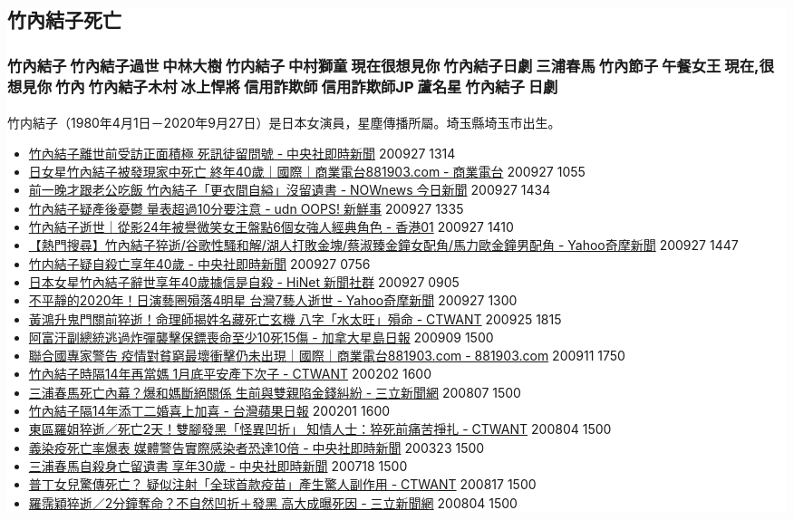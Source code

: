 ## 竹內結子死亡

### 竹內結子 竹內結子過世 中林大樹 竹内結子 中村獅童 現在很想見你 竹內結子日劇 三浦春馬 竹內節子 午餐女王 現在,很想見你 竹內 竹內結子木村 冰上悍將 信用詐欺師 信用詐欺師JP 蘆名星 竹內結子 日劇

竹内結子（1980年4月1日－2020年9月27日）是日本女演員，星塵傳播所屬。埼玉縣埼玉市出生。
- [竹內結子離世前受訪正面積極 死訊徒留問號 - 中央社即時新聞](https://www.cna.com.tw/news/firstnews/202009270089.aspx "竹內結子離世前受訪正面積極 死訊徒留問號 - 中央社即時新聞") 200927 1314
- [日女星竹內結子被發現家中死亡 終年40歲｜國際｜商業電台881903.com - 商業電台](https://www.881903.com/news/international/2359110/%E6%97%A5%E5%A5%B3%E6%98%9F%E7%AB%B9%E5%85%A7%E7%B5%90%E5%AD%90%E8%A2%AB%E7%99%BC%E7%8F%BE%E5%AE%B6%E4%B8%AD%E6%AD%BB%E4%BA%A1%E3%80%80%E7%B5%82%E5%B9%B440%E6%AD%B2 "日女星竹內結子被發現家中死亡 終年40歲｜國際｜商業電台881903.com - 商業電台") 200927 1055
- [前一晚才跟老公吃飯 竹內結子「更衣間自縊」沒留遺書 - NOWnews 今日新聞](https://www.nownews.com/news/entertainment/5071190 "前一晚才跟老公吃飯 竹內結子「更衣間自縊」沒留遺書 - NOWnews 今日新聞") 200927 1434
- [竹內結子疑產後憂鬱 量表超過10分要注意 - udn OOPS! 新鮮事](https://udn.com/news/story/7266/4892412 "竹內結子疑產後憂鬱 量表超過10分要注意 - udn OOPS! 新鮮事") 200927 1335
- [竹內結子逝世｜從影24年被譽微笑女王盤點6個女強人經典角色 - 香港01](https://www.hk01.com/%E7%86%B1%E7%88%86%E8%A9%B1%E9%A1%8C/528901/%E7%AB%B9%E5%85%A7%E7%B5%90%E5%AD%90%E9%80%9D%E4%B8%96-%E5%BE%9E%E5%BD%B124%E5%B9%B4%E8%A2%AB%E8%AD%BD%E5%BE%AE%E7%AC%91%E5%A5%B3%E7%8E%8B-%E7%9B%A4%E9%BB%9E6%E5%80%8B%E5%A5%B3%E5%BC%B7%E4%BA%BA%E7%B6%93%E5%85%B8%E8%A7%92%E8%89%B2 "竹內結子逝世｜從影24年被譽微笑女王盤點6個女強人經典角色 - 香港01") 200927 1410
- [【熱門搜尋】竹內結子猝逝/谷歌性騷和解/湖人打敗金塊/蔡淑臻金鐘女配角/馬力歐金鐘男配角 - Yahoo奇摩新聞](https://tw.news.yahoo.com/%E7%86%B1%E9%96%80%E6%90%9C%E5%B0%8B%E7%AB%B9%E5%85%A7%E7%B5%90%E5%AD%90%E7%8C%9D%E9%80%9D%E8%B0%B7%E6%AD%8C%E6%80%A7%E9%A8%B7%E5%92%8C%E8%A7%A3%E6%B9%96%E4%BA%BA%E6%89%93%E6%95%97%E9%87%91%E5%A1%8A%E8%94%A1%E6%B7%91%E8%87%BB%E9%87%91%E9%90%98%E5%A5%B3%E9%85%8D%E8%A7%92%E9%A6%AC%E5%8A%9B%E6%AD%90%E9%87%91%E9%90%98%E7%94%B7%E9%85%8D%E8%A7%92-064733638.html "【熱門搜尋】竹內結子猝逝/谷歌性騷和解/湖人打敗金塊/蔡淑臻金鐘女配角/馬力歐金鐘男配角 - Yahoo奇摩新聞") 200927 1447
- [竹内結子疑自殺亡享年40歲 - 中央社即時新聞](https://www.cna.com.tw/news/amov/202009275003.aspx "竹内結子疑自殺亡享年40歲 - 中央社即時新聞") 200927 0756
- [日本女星竹內結子辭世享年40歲據信是自殺 - HiNet 新聞社群](https://times.hinet.net/picNews/23063015 "日本女星竹內結子辭世享年40歲據信是自殺 - HiNet 新聞社群") 200927 0905
- [不平靜的2020年！日演藝圈殞落4明星 台灣7藝人逝世 - Yahoo奇摩新聞](https://tw.news.yahoo.com/%E4%B8%8D%E5%B9%B3%E9%9D%9C%E7%9A%842020%E5%B9%B4-%E6%97%A5%E6%BC%94%E8%97%9D%E5%9C%88%E6%AE%9E%E8%90%BD4%E6%98%8E%E6%98%9F-%E5%8F%B0%E7%81%A37%E8%97%9D%E4%BA%BA%E9%80%9D%E4%B8%96-023853587.html "不平靜的2020年！日演藝圈殞落4明星 台灣7藝人逝世 - Yahoo奇摩新聞") 200927 1300
- [黃鴻升鬼門關前猝逝！命理師揭姓名藏死亡玄機 八字「水太旺」殞命 - CTWANT](https://www.ctwant.com/article/75051 "黃鴻升鬼門關前猝逝！命理師揭姓名藏死亡玄機 八字「水太旺」殞命 - CTWANT") 200925 1815
- [阿富汗副總統逃過炸彈襲擊保鏢喪命至少10死15傷 - 加拿大星島日報](https://www.singtao.ca/4476720/2020-09-09/news-%E9%98%BF%E5%AF%8C%E6%B1%97%E5%89%AF%E7%B8%BD%E7%B5%B1%E9%80%83%E9%81%8E%E7%82%B8%E5%BD%88%E8%A5%B2%E6%93%8A+%E4%BF%9D%E9%8F%A2%E5%96%AA%E5%91%BD%E8%87%B3%E5%B0%9110%E6%AD%BB15%E5%82%B7/ "阿富汗副總統逃過炸彈襲擊保鏢喪命至少10死15傷 - 加拿大星島日報") 200909 1500
- [聯合國專家警告 疫情對貧窮最壞衝擊仍未出現｜國際｜商業電台881903.com - 881903.com](https://www.881903.com/news/international/2356789 "聯合國專家警告 疫情對貧窮最壞衝擊仍未出現｜國際｜商業電台881903.com - 881903.com") 200911 1750
- [竹內結子時隔14年再當媽 1月底平安產下次子 - CTWANT](https://www.ctwant.com/article/35083 "竹內結子時隔14年再當媽 1月底平安產下次子 - CTWANT") 200202 1600
- [三浦春馬死亡內幕？爆和媽斷絕關係 生前與雙親陷金錢糾紛 - 三立新聞網](https://star.setn.com/news/793120 "三浦春馬死亡內幕？爆和媽斷絕關係 生前與雙親陷金錢糾紛 - 三立新聞網") 200807 1500
- [竹內結子隔14年添丁二婚喜上加喜 - 台灣蘋果日報](https://tw.appledaily.com/entertainment/20200201/C4P3XANNMLYD75OAF4PA2E5OTQ/ "竹內結子隔14年添丁二婚喜上加喜 - 台灣蘋果日報") 200201 1600
- [東區羅姐猝逝／死亡2天！雙腳發黑「怪異凹折」 知情人士：猝死前痛苦掙扎 - CTWANT](https://www.ctwant.com/article/65610 "東區羅姐猝逝／死亡2天！雙腳發黑「怪異凹折」 知情人士：猝死前痛苦掙扎 - CTWANT") 200804 1500
- [義染疫死亡率爆表 媒體警告實際感染者恐達10倍 - 中央社即時新聞](https://www.cna.com.tw/news/firstnews/202003220239.aspx "義染疫死亡率爆表 媒體警告實際感染者恐達10倍 - 中央社即時新聞") 200323 1500
- [三浦春馬自殺身亡留遺書 享年30歲 - 中央社即時新聞](https://www.cna.com.tw/news/firstnews/202007185004.aspx "三浦春馬自殺身亡留遺書 享年30歲 - 中央社即時新聞") 200718 1500
- [普丁女兒驚傳死亡？ 疑似注射「全球首款疫苗」產生驚人副作用 - CTWANT](https://www.ctwant.com/article/67932 "普丁女兒驚傳死亡？ 疑似注射「全球首款疫苗」產生驚人副作用 - CTWANT") 200817 1500
- [羅霈穎猝逝／2分鐘奪命？不自然凹折＋發黑 高大成曝死因 - 三立新聞網](https://star.setn.com/news/791161 "羅霈穎猝逝／2分鐘奪命？不自然凹折＋發黑 高大成曝死因 - 三立新聞網") 200804 1500
